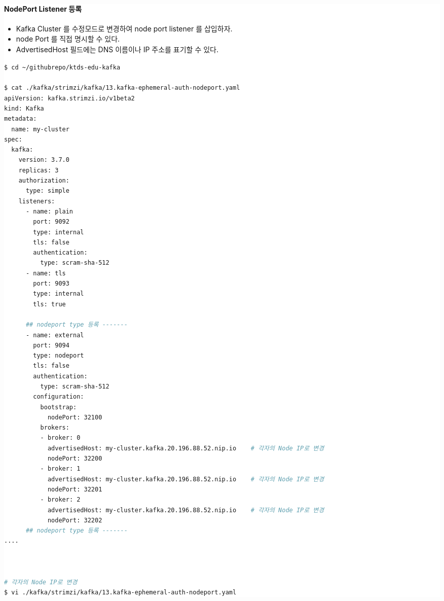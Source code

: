   





#### NodePort Listener 등록

- Kafka Cluster 를 수정모드로 변경하여 node port  listener 를 삽입하자.
- node Port 를 직접 명시할 수 있다.
- AdvertisedHost 필드에는 DNS 이름이나 IP 주소를 표기할 수 있다.

```sh
$ cd ~/githubrepo/ktds-edu-kafka

$ cat ./kafka/strimzi/kafka/13.kafka-ephemeral-auth-nodeport.yaml
apiVersion: kafka.strimzi.io/v1beta2
kind: Kafka
metadata:
  name: my-cluster
spec:
  kafka:
    version: 3.7.0
    replicas: 3
    authorization:
      type: simple
    listeners:
      - name: plain
        port: 9092
        type: internal
        tls: false
        authentication:
          type: scram-sha-512
      - name: tls
        port: 9093
        type: internal
        tls: true

      ## nodeport type 등록 -------
      - name: external
        port: 9094
        type: nodeport
        tls: false
        authentication:
          type: scram-sha-512
        configuration:
          bootstrap:
            nodePort: 32100
          brokers:
          - broker: 0
            advertisedHost: my-cluster.kafka.20.196.88.52.nip.io    # 각자의 Node IP로 변경
            nodePort: 32200
          - broker: 1
            advertisedHost: my-cluster.kafka.20.196.88.52.nip.io    # 각자의 Node IP로 변경
            nodePort: 32201
          - broker: 2
            advertisedHost: my-cluster.kafka.20.196.88.52.nip.io    # 각자의 Node IP로 변경
            nodePort: 32202
      ## nodeport type 등록 -------
....



# 각자의 Node IP로 변경
$ vi ./kafka/strimzi/kafka/13.kafka-ephemeral-auth-nodeport.yaml


```